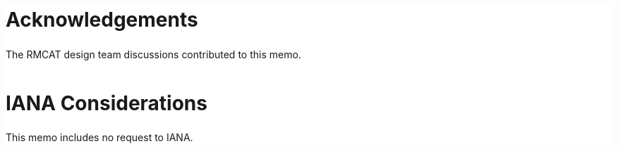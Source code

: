 
#  Acknowledgements

The RMCAT design team discussions contributed to this memo.

#  IANA Considerations

This memo includes no request to IANA.
